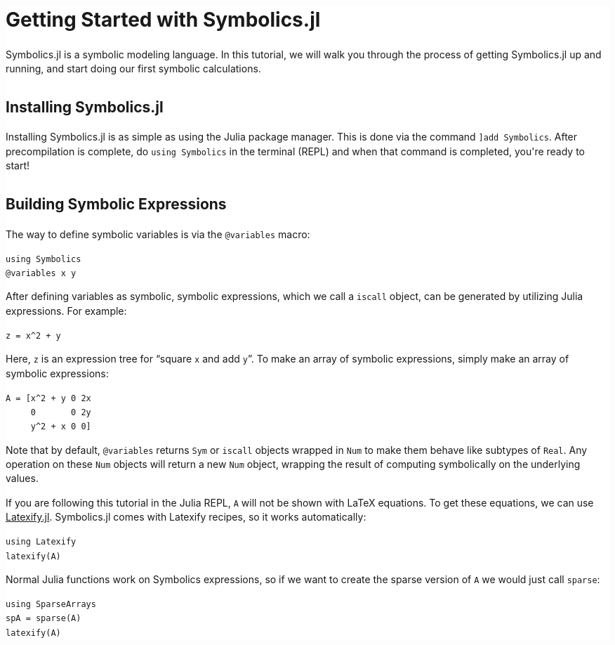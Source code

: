 # Getting Started with Symbolics.jl

Symbolics.jl is a symbolic modeling language. In this tutorial, we will walk you through
the process of getting Symbolics.jl up and running, and start doing our first symbolic
calculations.

## Installing Symbolics.jl

Installing Symbolics.jl is as simple as using the Julia package manager. This is done via
the command `]add Symbolics`. After precompilation is complete, do `using Symbolics`
in the terminal (REPL) and when that command is completed, you're ready to start!

## Building Symbolic Expressions

The way to define symbolic variables is via the `@variables` macro:

```@example symbolic_basics
using Symbolics
@variables x y
```

After defining variables as symbolic, symbolic expressions, which we call a
`iscall` object, can be generated by utilizing Julia expressions. For example:

```@example symbolic_basics
z = x^2 + y
```

Here, `z` is an expression tree for “square `x` and add `y`”. To make an array
of symbolic expressions, simply make an array of symbolic expressions:

```@example symbolic_basics
A = [x^2 + y 0 2x
     0       0 2y
     y^2 + x 0 0]
```

Note that by default, `@variables` returns `Sym` or `iscall` objects wrapped in
`Num` to make them behave like subtypes of `Real`. Any operation on
these `Num` objects will return a new `Num` object, wrapping the result of
computing symbolically on the underlying values.

If you are following this tutorial in the Julia REPL, `A` will not be shown with LaTeX equations.
To get these equations, we can use [Latexify.jl](https://github.com/korsbo/Latexify.jl).
Symbolics.jl comes with Latexify recipes, so it works automatically:

```@example symbolic_basics
using Latexify
latexify(A)
```

Normal Julia functions work on Symbolics expressions, so if we
want to create the sparse version of `A` we would just call `sparse`:

```@example symbolic_basics
using SparseArrays
spA = sparse(A)
latexify(A)
```
